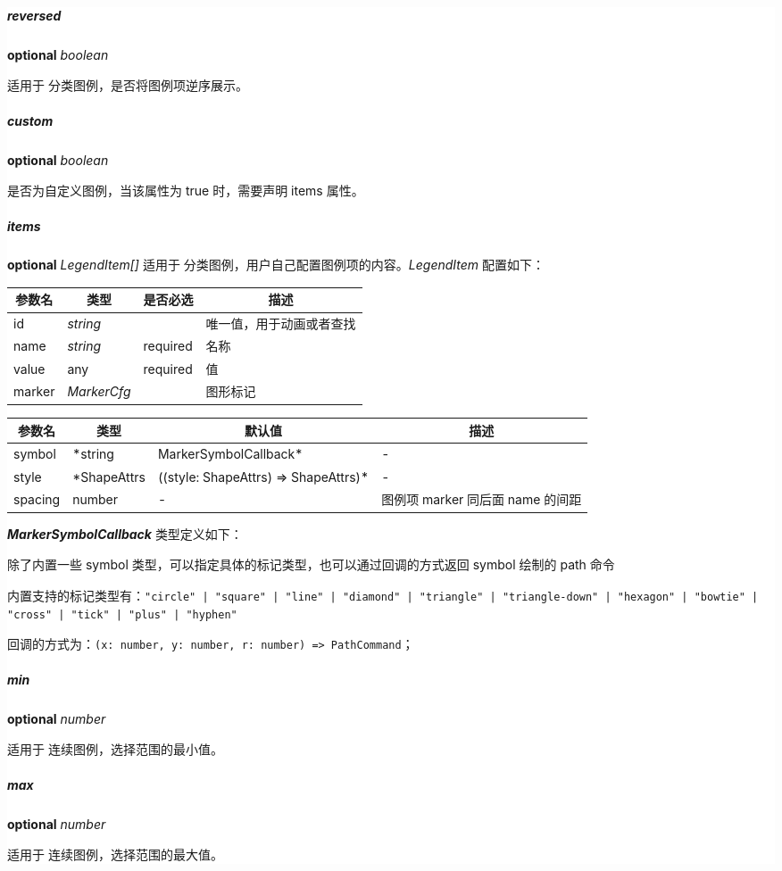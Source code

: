 ##### reversed

<description>**optional** *boolean* </description>

适用于 <tag color="green" text="分类图例">分类图例</tag>，是否将图例项逆序展示。

##### custom

<description>**optional** *boolean* </description>

是否为自定义图例，当该属性为 true 时，需要声明 items 属性。

##### items

<description>**optional** *LegendItem\[]* </description>
适用于 <tag color="green" text="分类图例">分类图例</tag>，用户自己配置图例项的内容。*LegendItem* 配置如下：

| 参数名 | 类型        | 是否必选 | 描述                     |
| ------ | ----------- | -------- | ------------------------ |
| id     | *string*    |          | 唯一值，用于动画或者查找 |
| name   | *string*    | required | 名称                     |
| value  | any         | required | 值                       |
| marker | *MarkerCfg* |          | 图形标记                 |



| 参数名  | 类型                  | 默认值 | 描述                                                                     |
| ------- | --------------------- | ------ | ------------------------------------------------------------------------ |
| symbol  | *string | MarkerSymbolCallback*  | -      | 配置图例 marker 的 symbol 形状 |
| style   | *ShapeAttrs | ((style: ShapeAttrs) => ShapeAttrs)*  | -   | 图例项 marker 的配置项                                           |
| spacing | number                | -      | 图例项 marker 同后面 name 的间距                                         |

***MarkerSymbolCallback*** 类型定义如下：

除了内置一些 symbol 类型，可以指定具体的标记类型，也可以通过回调的方式返回 symbol 绘制的 path 命令

内置支持的标记类型有：`"circle" | "square" | "line" | "diamond" | "triangle" | "triangle-down" | "hexagon" | "bowtie" | "cross" | "tick" | "plus" | "hyphen"`

回调的方式为：`(x: number, y: number, r: number) => PathCommand`；




##### min

<description>**optional** *number* </description>

适用于 <tag color="cyan" text="连续图例">连续图例</tag>，选择范围的最小值。

##### max

<description>**optional** *number* </description>

适用于 <tag color="cyan" text="连续图例">连续图例</tag>，选择范围的最大值。
